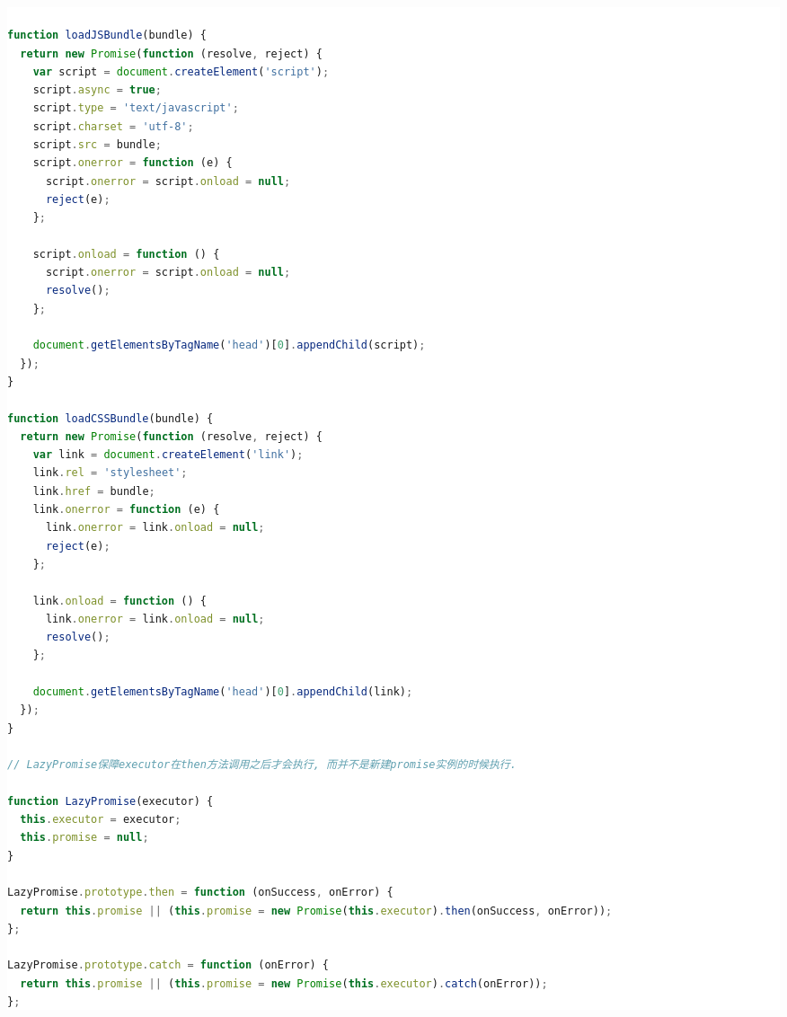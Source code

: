 ```js

function loadJSBundle(bundle) {
  return new Promise(function (resolve, reject) {
    var script = document.createElement('script');
    script.async = true;
    script.type = 'text/javascript';
    script.charset = 'utf-8';
    script.src = bundle;
    script.onerror = function (e) {
      script.onerror = script.onload = null;
      reject(e);
    };

    script.onload = function () {
      script.onerror = script.onload = null;
      resolve();
    };

    document.getElementsByTagName('head')[0].appendChild(script);
  });
}

function loadCSSBundle(bundle) {
  return new Promise(function (resolve, reject) {
    var link = document.createElement('link');
    link.rel = 'stylesheet';
    link.href = bundle;
    link.onerror = function (e) {
      link.onerror = link.onload = null;
      reject(e);
    };

    link.onload = function () {
      link.onerror = link.onload = null;
      resolve();
    };

    document.getElementsByTagName('head')[0].appendChild(link);
  });
}

// LazyPromise保障executor在then方法调用之后才会执行, 而并不是新建promise实例的时候执行.

function LazyPromise(executor) {
  this.executor = executor;
  this.promise = null;
}

LazyPromise.prototype.then = function (onSuccess, onError) {
  return this.promise || (this.promise = new Promise(this.executor).then(onSuccess, onError));
};

LazyPromise.prototype.catch = function (onError) {
  return this.promise || (this.promise = new Promise(this.executor).catch(onError));
};

```
